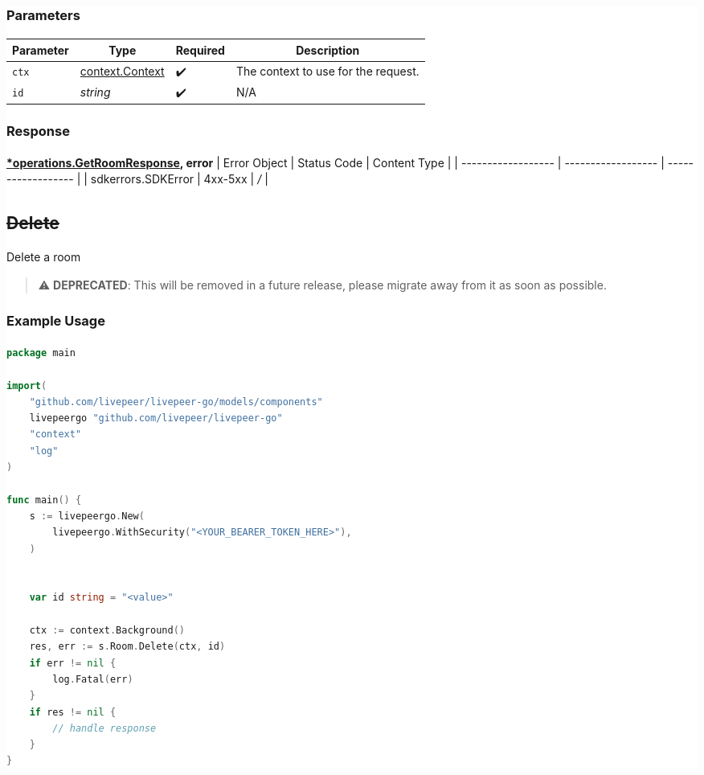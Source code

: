 ### Parameters

| Parameter                                             | Type                                                  | Required                                              | Description                                           |
| ----------------------------------------------------- | ----------------------------------------------------- | ----------------------------------------------------- | ----------------------------------------------------- |
| `ctx`                                                 | [context.Context](https://pkg.go.dev/context#Context) | :heavy_check_mark:                                    | The context to use for the request.                   |
| `id`                                                  | *string*                                              | :heavy_check_mark:                                    | N/A                                                   |


### Response

**[*operations.GetRoomResponse](../../models/operations/getroomresponse.md), error**
| Error Object       | Status Code        | Content Type       |
| ------------------ | ------------------ | ------------------ |
| sdkerrors.SDKError | 4xx-5xx            | */*                |

## ~~Delete~~

Delete a room

> :warning: **DEPRECATED**: This will be removed in a future release, please migrate away from it as soon as possible.

### Example Usage

```go
package main

import(
	"github.com/livepeer/livepeer-go/models/components"
	livepeergo "github.com/livepeer/livepeer-go"
	"context"
	"log"
)

func main() {
    s := livepeergo.New(
        livepeergo.WithSecurity("<YOUR_BEARER_TOKEN_HERE>"),
    )


    var id string = "<value>"

    ctx := context.Background()
    res, err := s.Room.Delete(ctx, id)
    if err != nil {
        log.Fatal(err)
    }
    if res != nil {
        // handle response
    }
}
```
